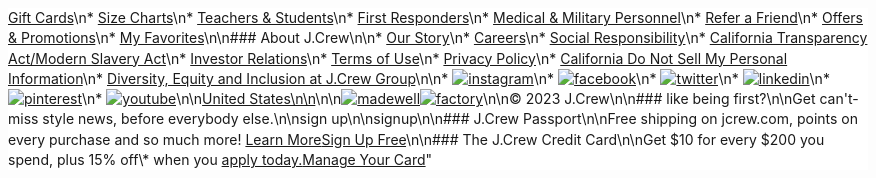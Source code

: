 [Gift Cards](/help/gift-card)\n*   [Size Charts](/r/size-charts)\n*   [Teachers & Students](/s/teacher-student-discount)\n*   [First Responders](/s/military-medical-first-responder-discount)\n*   [Medical & Military Personnel](/s/military-medical-first-responder-discount)\n*   [Refer a Friend](/share)\n*   [Offers & Promotions](/best-deals)\n*   [My Favorites](/favorites)\n\n### About J.Crew\n\n*   [Our Story](/s/aboutus)\n*   [Careers](https://jobs.jcrew.com)\n*   [Social Responsibility](/s/corporate-responsibility)\n*   [California Transparency Act/Modern Slavery Act](/s/CSR-california-transparency-act)\n*   [Investor Relations](https://investors.jcrew.com)\n*   [Terms of Use](/help/terms-of-use)\n*   [Privacy Policy](/help/privacy-policy)\n*   [California Do Not Sell My Personal Information](https://jcrew.clarip.com/dsr/create?brand=jcrew&type=3)\n*   [Diversity, Equity and Inclusion at J.Crew Group](/s/diversity-equity-inclusion)\n\n*   [![instagram](/next-static/images/sidecar-modules/footer/instagram-2.svg)](http://instagram.com/jcrew)\n*   [![facebook](/next-static/images/sidecar-modules/footer/facebook-2.svg)](https://www.facebook.com/jcrew)\n*   [![twitter](/next-static/images/sidecar-modules/footer/twitter-2.svg)](https://twitter.com/jcrew)\n*   [![linkedin](/next-static/images/sidecar-modules/footer/linkedin.svg)](https://www.linkedin.com/company/j-crew)\n*   [![pinterest](/next-static/images/sidecar-modules/footer/pinterest-2.svg)](http://pinterest.com/jcrew/)\n*   [![youtube](/next-static/images/sidecar-modules/footer/youtube-2.svg)](http://www.youtube.com/user/jcrewinsider)\n\n[United States\n\n](/r/context-chooser)\n\n[![madewell](/next-static/images/sidecar-modules/footer/madewell.svg)](https://www.madewell.com)[![factory](/next-static/images/sidecar-modules/navigation/jcrew-factory-logo-black.svg)](https://factory.jcrew.com)\n\n© 2023 J.Crew\n\n### like being first?\n\nGet can't-miss style news, before everybody else.\n\nsign up\n\nsignup\n\n### J.Crew Passport\n\nFree shipping on jcrew.com, points on every purchase and so much more! [Learn More](/s/rewards)[Sign Up Free](/?register=true)\n\n### The J.Crew Credit Card\n\nGet $10 for every $200 you spend, plus 15% off\\* when you [apply today.](/s/credit-card)[Manage Your Card](https://d.comenity.net/jcrew/)"